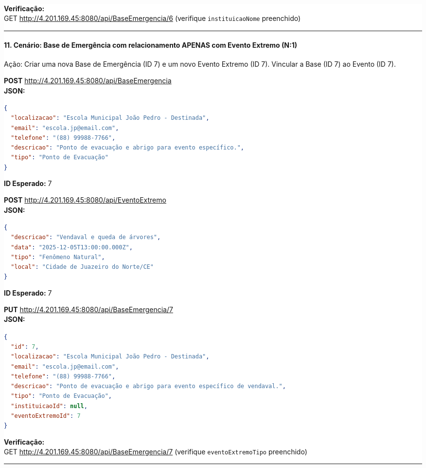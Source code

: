 **Verificação:**  
GET http://4.201.169.45:8080/api/BaseEmergencia/6 (verifique `instituicaoNome` preenchido)

---

#### **11. Cenário: Base de Emergência com relacionamento APENAS com Evento Extremo (N:1)**

Ação: Criar uma nova Base de Emergência (ID 7) e um novo Evento Extremo (ID 7). Vincular a Base (ID 7) ao Evento (ID 7).

**POST** http://4.201.169.45:8080/api/BaseEmergencia  
**JSON:**
```json
{
  "localizacao": "Escola Municipal João Pedro - Destinada",
  "email": "escola.jp@email.com",
  "telefone": "(88) 99988-7766",
  "descricao": "Ponto de evacuação e abrigo para evento específico.",
  "tipo": "Ponto de Evacuação"
}
```

**ID Esperado:** 7  

**POST** http://4.201.169.45:8080/api/EventoExtremo  
**JSON:**
```json
{
  "descricao": "Vendaval e queda de árvores",
  "data": "2025-12-05T13:00:00.000Z",
  "tipo": "Fenômeno Natural",
  "local": "Cidade de Juazeiro do Norte/CE"
}
```

**ID Esperado:** 7  

**PUT** http://4.201.169.45:8080/api/BaseEmergencia/7  
**JSON:**
```json
{
  "id": 7,
  "localizacao": "Escola Municipal João Pedro - Destinada",
  "email": "escola.jp@email.com",
  "telefone": "(88) 99988-7766",
  "descricao": "Ponto de evacuação e abrigo para evento específico de vendaval.",
  "tipo": "Ponto de Evacuação",
  "instituicaoId": null,
  "eventoExtremoId": 7
}
```

**Verificação:**  
GET http://4.201.169.45:8080/api/BaseEmergencia/7 (verifique `eventoExtremoTipo` preenchido)

---